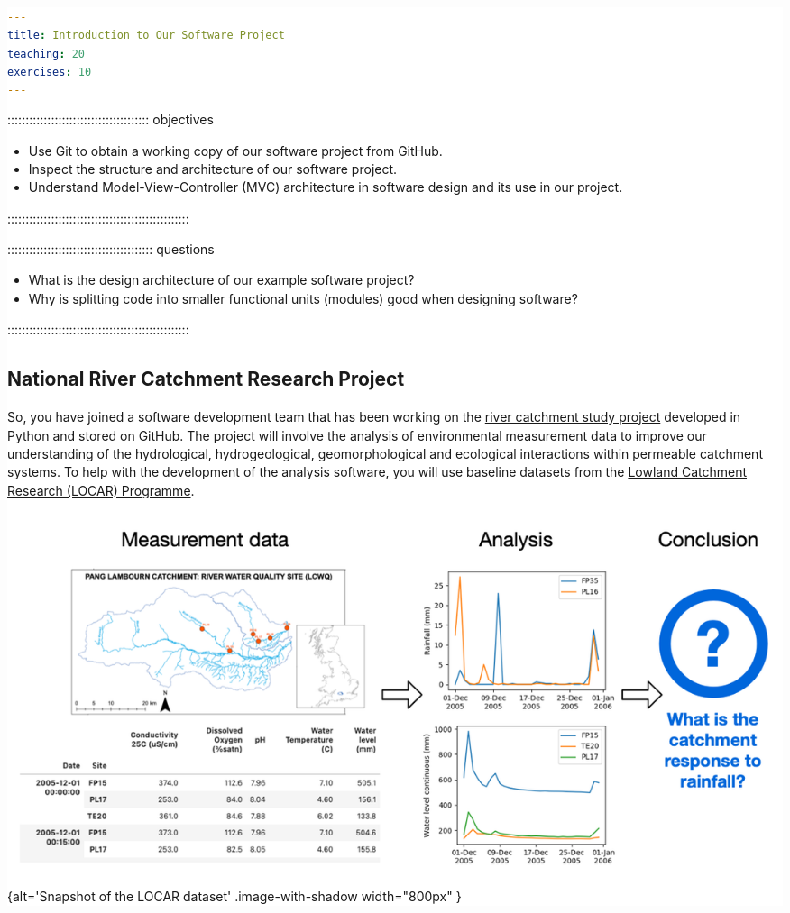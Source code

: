 ```yaml
---
title: Introduction to Our Software Project
teaching: 20
exercises: 10
---
```


::::::::::::::::::::::::::::::::::::::: objectives

- Use Git to obtain a working copy of our software project from GitHub.
- Inspect the structure and architecture of our software project.
- Understand Model-View-Controller (MVC) architecture in software design and its use in our project.

::::::::::::::::::::::::::::::::::::::::::::::::::

:::::::::::::::::::::::::::::::::::::::: questions

- What is the design architecture of our example software project?
- Why is splitting code into smaller functional units (modules) good when designing software?

::::::::::::::::::::::::::::::::::::::::::::::::::

## National River Catchment Research Project

So, you have joined a software development team that has been working on the
[river catchment study project](https://github.com/carpentries-incubator/python-intermediate-rivercatchment)
developed in Python and stored on GitHub.
The project will involve the analysis of environmental measurement data
to improve our understanding of the hydrological, hydrogeological,
geomorphological and ecological interactions within permeable catchment systems.
To help with the development of the analysis software,
you will use baseline datasets from the
[Lowland Catchment Research (LOCAR) Programme](https://catalogue.ceh.ac.uk/documents/db9f6ef9-9512-4f39-aca3-3c55f51a7487).

![](fig/locar-study-pipeline.png){alt='Snapshot of the LOCAR dataset' .image-with-shadow width="800px" }
